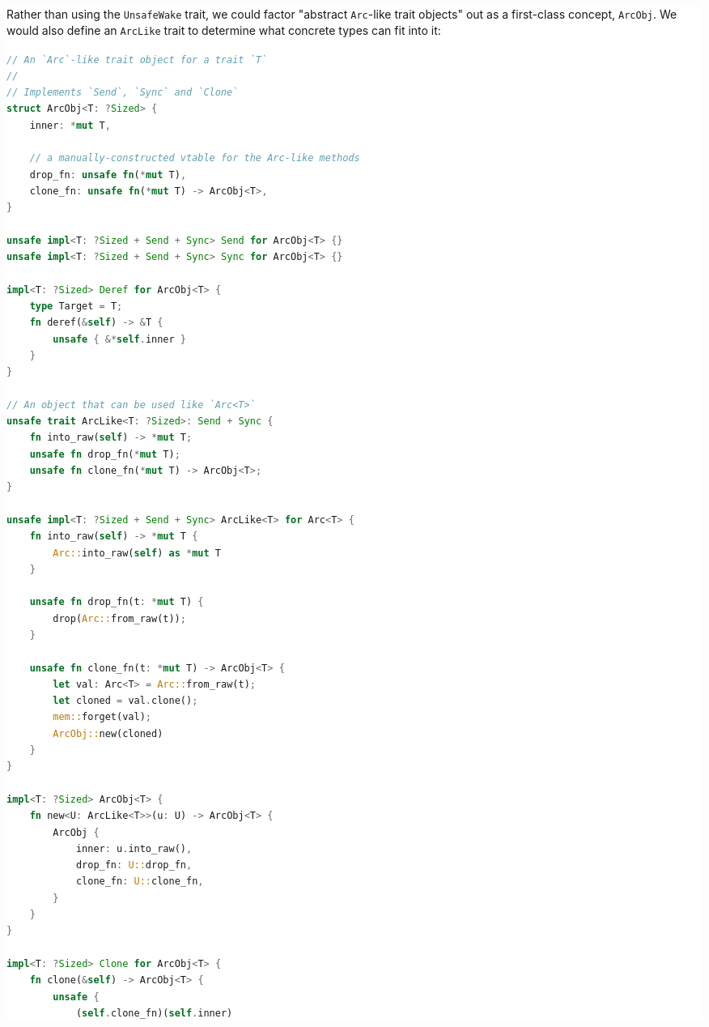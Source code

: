 Rather than using the `UnsafeWake` trait, we could factor "abstract `Arc`-like
trait objects" out as a first-class concept, `ArcObj`. We would also define an
`ArcLike` trait to determine what concrete types can fit into it:

```rust
// An `Arc`-like trait object for a trait `T`
//
// Implements `Send`, `Sync` and `Clone`
struct ArcObj<T: ?Sized> {
    inner: *mut T,

    // a manually-constructed vtable for the Arc-like methods
    drop_fn: unsafe fn(*mut T),
    clone_fn: unsafe fn(*mut T) -> ArcObj<T>,
}

unsafe impl<T: ?Sized + Send + Sync> Send for ArcObj<T> {}
unsafe impl<T: ?Sized + Send + Sync> Sync for ArcObj<T> {}

impl<T: ?Sized> Deref for ArcObj<T> {
    type Target = T;
    fn deref(&self) -> &T {
        unsafe { &*self.inner }
    }
}

// An object that can be used like `Arc<T>`
unsafe trait ArcLike<T: ?Sized>: Send + Sync {
    fn into_raw(self) -> *mut T;
    unsafe fn drop_fn(*mut T);
    unsafe fn clone_fn(*mut T) -> ArcObj<T>;
}

unsafe impl<T: ?Sized + Send + Sync> ArcLike<T> for Arc<T> {
    fn into_raw(self) -> *mut T {
        Arc::into_raw(self) as *mut T
    }

    unsafe fn drop_fn(t: *mut T) {
        drop(Arc::from_raw(t));
    }

    unsafe fn clone_fn(t: *mut T) -> ArcObj<T> {
        let val: Arc<T> = Arc::from_raw(t);
        let cloned = val.clone();
        mem::forget(val);
        ArcObj::new(cloned)
    }
}

impl<T: ?Sized> ArcObj<T> {
    fn new<U: ArcLike<T>>(u: U) -> ArcObj<T> {
        ArcObj {
            inner: u.into_raw(),
            drop_fn: U::drop_fn,
            clone_fn: U::clone_fn,
        }
    }
}

impl<T: ?Sized> Clone for ArcObj<T> {
    fn clone(&self) -> ArcObj<T> {
        unsafe {
            (self.clone_fn)(self.inner)
```